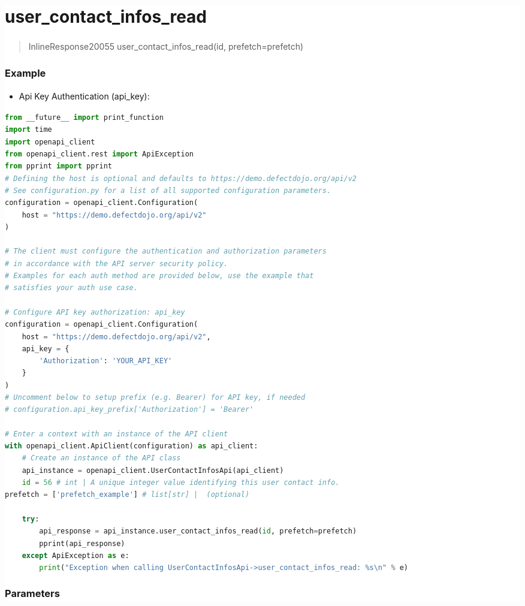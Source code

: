 # **user_contact_infos_read**
> InlineResponse20055 user_contact_infos_read(id, prefetch=prefetch)



### Example

* Api Key Authentication (api_key):
```python
from __future__ import print_function
import time
import openapi_client
from openapi_client.rest import ApiException
from pprint import pprint
# Defining the host is optional and defaults to https://demo.defectdojo.org/api/v2
# See configuration.py for a list of all supported configuration parameters.
configuration = openapi_client.Configuration(
    host = "https://demo.defectdojo.org/api/v2"
)

# The client must configure the authentication and authorization parameters
# in accordance with the API server security policy.
# Examples for each auth method are provided below, use the example that
# satisfies your auth use case.

# Configure API key authorization: api_key
configuration = openapi_client.Configuration(
    host = "https://demo.defectdojo.org/api/v2",
    api_key = {
        'Authorization': 'YOUR_API_KEY'
    }
)
# Uncomment below to setup prefix (e.g. Bearer) for API key, if needed
# configuration.api_key_prefix['Authorization'] = 'Bearer'

# Enter a context with an instance of the API client
with openapi_client.ApiClient(configuration) as api_client:
    # Create an instance of the API class
    api_instance = openapi_client.UserContactInfosApi(api_client)
    id = 56 # int | A unique integer value identifying this user contact info.
prefetch = ['prefetch_example'] # list[str] |  (optional)

    try:
        api_response = api_instance.user_contact_infos_read(id, prefetch=prefetch)
        pprint(api_response)
    except ApiException as e:
        print("Exception when calling UserContactInfosApi->user_contact_infos_read: %s\n" % e)
```

### Parameters
